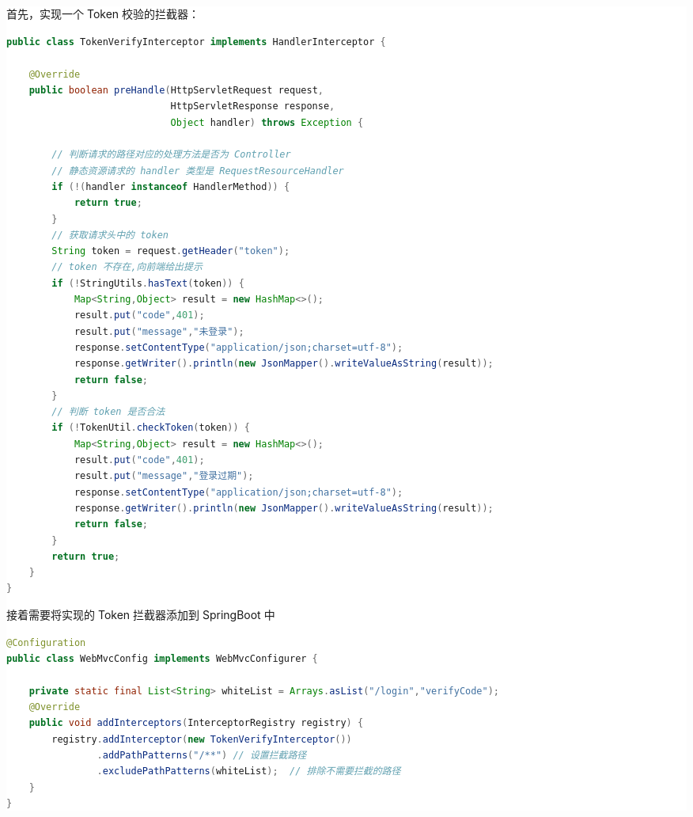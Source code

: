首先，实现一个 Token 校验的拦截器：

```java
public class TokenVerifyInterceptor implements HandlerInterceptor {

    @Override
    public boolean preHandle(HttpServletRequest request, 
                             HttpServletResponse response, 
                             Object handler) throws Exception {

        // 判断请求的路径对应的处理方法是否为 Controller
        // 静态资源请求的 handler 类型是 RequestResourceHandler
        if (!(handler instanceof HandlerMethod)) {
            return true;
        }
        // 获取请求头中的 token
        String token = request.getHeader("token");
        // token 不存在,向前端给出提示
        if (!StringUtils.hasText(token)) {
            Map<String,Object> result = new HashMap<>();
            result.put("code",401);
            result.put("message","未登录");
            response.setContentType("application/json;charset=utf-8");
            response.getWriter().println(new JsonMapper().writeValueAsString(result));
            return false;
        }
        // 判断 token 是否合法
        if (!TokenUtil.checkToken(token)) {
            Map<String,Object> result = new HashMap<>();
            result.put("code",401);
            result.put("message","登录过期");
            response.setContentType("application/json;charset=utf-8");
            response.getWriter().println(new JsonMapper().writeValueAsString(result));
            return false;
        }
        return true;
    }
}
```

接着需要将实现的 Token 拦截器添加到 SpringBoot 中

```java
@Configuration
public class WebMvcConfig implements WebMvcConfigurer {
    
    private static final List<String> whiteList = Arrays.asList("/login","verifyCode");
    @Override
    public void addInterceptors(InterceptorRegistry registry) {
        registry.addInterceptor(new TokenVerifyInterceptor())
                .addPathPatterns("/**") // 设置拦截路径
                .excludePathPatterns(whiteList);  // 排除不需要拦截的路径
    }
}
```
